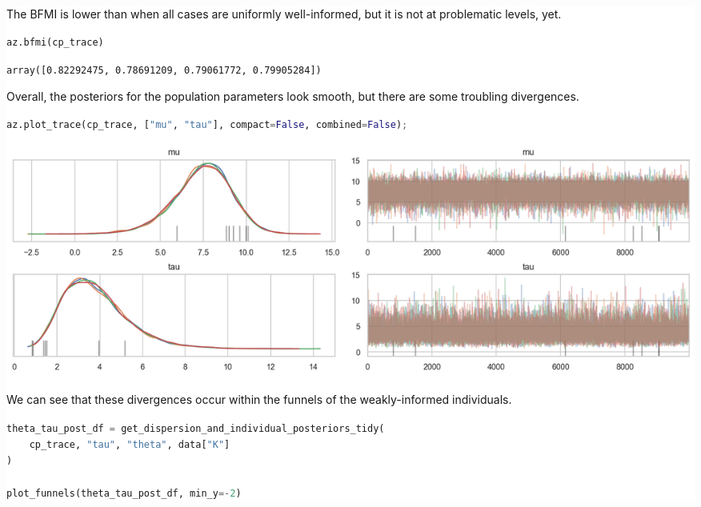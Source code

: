The BFMI is lower than when all cases are uniformly well-informed, but it is not at problematic levels, yet.

```python
az.bfmi(cp_trace)
```

    array([0.82292475, 0.78691209, 0.79061772, 0.79905284])

Overall, the posteriors for the population parameters look smooth, but there are some troubling divergences.

```python
az.plot_trace(cp_trace, ["mu", "tau"], compact=False, combined=False);
```

![png](assets/999_032_mixed-centered-parameterization-pymc3-model_78_0.png)

We can see that these divergences occur within the funnels of the weakly-informed individuals.

```python
theta_tau_post_df = get_dispersion_and_individual_posteriors_tidy(
    cp_trace, "tau", "theta", data["K"]
)

plot_funnels(theta_tau_post_df, min_y=-2)
```
